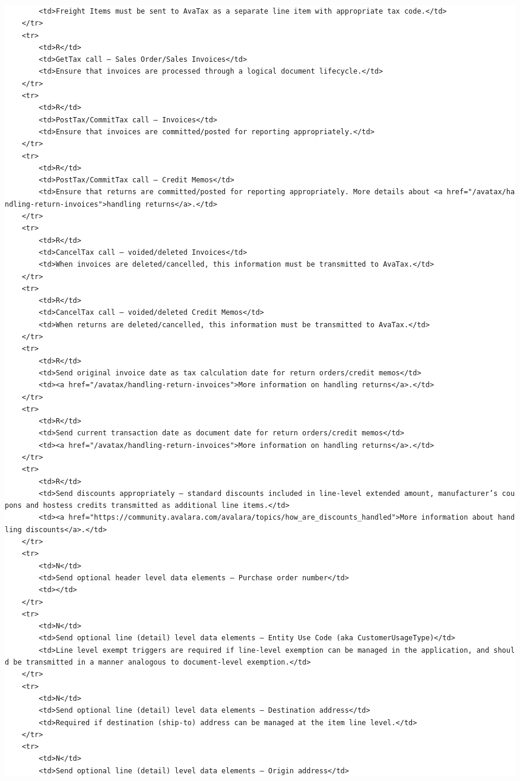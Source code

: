 			<td>Freight Items must be sent to AvaTax as a separate line item with appropriate tax code.</td>
		</tr>
		<tr>
			<td>R</td>
			<td>GetTax call – Sales Order/Sales Invoices</td>
			<td>Ensure that invoices are processed through a logical document lifecycle.</td>
		</tr>
		<tr>
			<td>R</td>
			<td>PostTax/CommitTax call – Invoices</td>
			<td>Ensure that invoices are committed/posted for reporting appropriately.</td>
		</tr>
		<tr>
			<td>R</td>
			<td>PostTax/CommitTax call – Credit Memos</td>
			<td>Ensure that returns are committed/posted for reporting appropriately. More details about <a href="/avatax/handling-return-invoices">handling returns</a>.</td>
		</tr>
		<tr>
			<td>R</td>
			<td>CancelTax call – voided/deleted Invoices</td>
			<td>When invoices are deleted/cancelled, this information must be transmitted to AvaTax.</td>
		</tr>
		<tr>
			<td>R</td>
			<td>CancelTax call – voided/deleted Credit Memos</td>
			<td>When returns are deleted/cancelled, this information must be transmitted to AvaTax.</td>
		</tr>
		<tr>
			<td>R</td>
			<td>Send original invoice date as tax calculation date for return orders/credit memos</td>
			<td><a href="/avatax/handling-return-invoices">More information on handling returns</a>.</td>
		</tr>
		<tr>
			<td>R</td>
			<td>Send current transaction date as document date for return orders/credit memos</td>
			<td><a href="/avatax/handling-return-invoices">More information on handling returns</a>.</td>
		</tr>
		<tr>
			<td>R</td>
			<td>Send discounts appropriately – standard discounts included in line-level extended amount, manufacturer’s coupons and hostess credits transmitted as additional line items.</td>
			<td><a href="https://community.avalara.com/avalara/topics/how_are_discounts_handled">More information about handling discounts</a>.</td>
		</tr>
		<tr>
			<td>N</td>
			<td>Send optional header level data elements – Purchase order number</td>
			<td></td>
		</tr>
		<tr>
			<td>N</td>
			<td>Send optional line (detail) level data elements – Entity Use Code (aka CustomerUsageType)</td>
			<td>Line level exempt triggers are required if line-level exemption can be managed in the application, and should be transmitted in a manner analogous to document-level exemption.</td>
		</tr>
		<tr>
			<td>N</td>
			<td>Send optional line (detail) level data elements – Destination address</td>
			<td>Required if destination (ship-to) address can be managed at the item line level.</td>
		</tr>
		<tr>
			<td>N</td>
			<td>Send optional line (detail) level data elements – Origin address</td>
